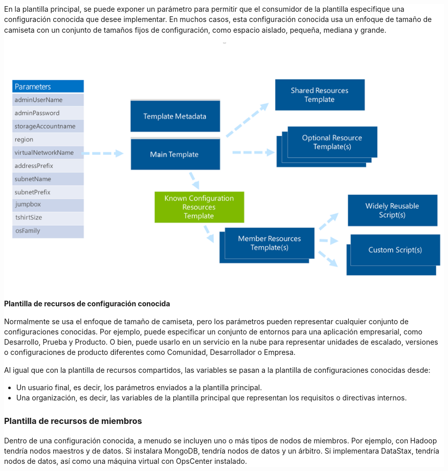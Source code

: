 En la plantilla principal, se puede exponer un parámetro para permitir que el consumidor de la plantilla especifique una configuración conocida que desee implementar. En muchos casos, esta configuración conocida usa un enfoque de tamaño de camiseta con un conjunto de tamaños fijos de configuración, como espacio aislado, pequeña, mediana y grande.

![Recursos de configuración conocida](./media/best-practices-resource-manager-design-templates/known-config.png)

**Plantilla de recursos de configuración conocida**

Normalmente se usa el enfoque de tamaño de camiseta, pero los parámetros pueden representar cualquier conjunto de configuraciones conocidas. Por ejemplo, puede especificar un conjunto de entornos para una aplicación empresarial, como Desarrollo, Prueba y Producto. O bien, puede usarlo en un servicio en la nube para representar unidades de escalado, versiones o configuraciones de producto diferentes como Comunidad, Desarrollador o Empresa.

Al igual que con la plantilla de recursos compartidos, las variables se pasan a la plantilla de configuraciones conocidas desde:

-	Un usuario final, es decir, los parámetros enviados a la plantilla principal.
-	Una organización, es decir, las variables de la plantilla principal que representan los requisitos o directivas internos.

### Plantilla de recursos de miembros

Dentro de una configuración conocida, a menudo se incluyen uno o más tipos de nodos de miembros. Por ejemplo, con Hadoop tendría nodos maestros y de datos. Si instalara MongoDB, tendría nodos de datos y un árbitro. Si implementara DataStax, tendría nodos de datos, así como una máquina virtual con OpsCenter instalado.

